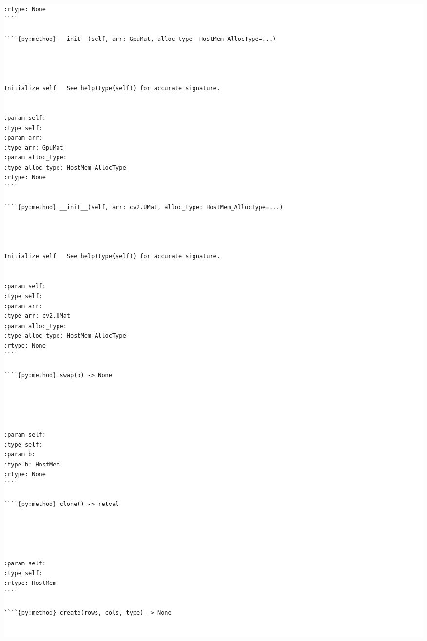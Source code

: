 `````{py:class} HostMem
:rtype: None
````

````{py:method} __init__(self, arr: GpuMat, alloc_type: HostMem_AllocType=...)




Initialize self.  See help(type(self)) for accurate signature. 


:param self: 
:type self: 
:param arr: 
:type arr: GpuMat
:param alloc_type: 
:type alloc_type: HostMem_AllocType
:rtype: None
````

````{py:method} __init__(self, arr: cv2.UMat, alloc_type: HostMem_AllocType=...)




Initialize self.  See help(type(self)) for accurate signature. 


:param self: 
:type self: 
:param arr: 
:type arr: cv2.UMat
:param alloc_type: 
:type alloc_type: HostMem_AllocType
:rtype: None
````

````{py:method} swap(b) -> None





:param self: 
:type self: 
:param b: 
:type b: HostMem
:rtype: None
````

````{py:method} clone() -> retval





:param self: 
:type self: 
:rtype: HostMem
````

````{py:method} create(rows, cols, type) -> None



`````